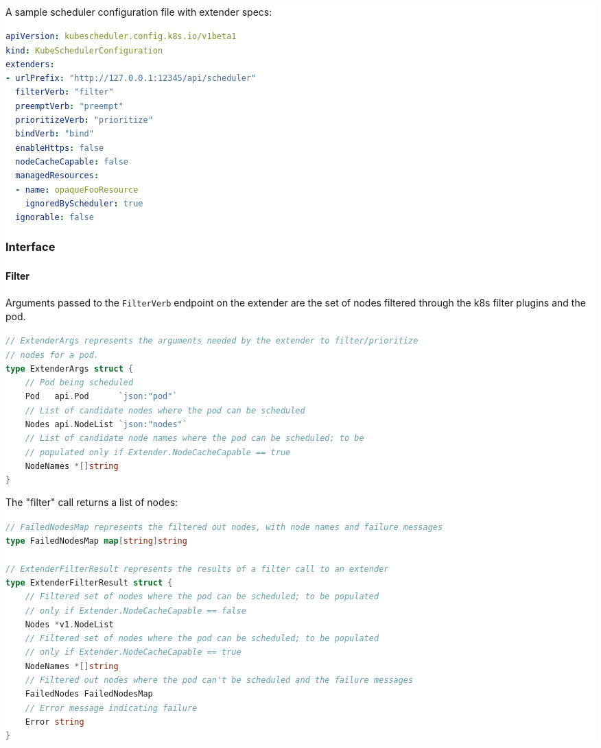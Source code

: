 A sample scheduler configuration file with extender specs:

```yaml
apiVersion: kubescheduler.config.k8s.io/v1beta1
kind: KubeSchedulerConfiguration
extenders:
- urlPrefix: "http://127.0.0.1:12345/api/scheduler"
  filterVerb: "filter"
  preemptVerb: "preempt"
  prioritizeVerb: "prioritize"
  bindVerb: "bind"
  enableHttps: false
  nodeCacheCapable: false
  managedResources:
  - name: opaqueFooResource
    ignoredByScheduler: true
  ignorable: false
```

### Interface

#### Filter

Arguments passed to the `FilterVerb` endpoint on the extender are the set of
nodes filtered through the k8s filter plugins and the pod.

```go
// ExtenderArgs represents the arguments needed by the extender to filter/prioritize
// nodes for a pod.
type ExtenderArgs struct {
	// Pod being scheduled
	Pod   api.Pod      `json:"pod"`
	// List of candidate nodes where the pod can be scheduled
	Nodes api.NodeList `json:"nodes"`
	// List of candidate node names where the pod can be scheduled; to be
	// populated only if Extender.NodeCacheCapable == true
	NodeNames *[]string
}
```

The "filter" call returns a list of nodes:

```go
// FailedNodesMap represents the filtered out nodes, with node names and failure messages
type FailedNodesMap map[string]string

// ExtenderFilterResult represents the results of a filter call to an extender
type ExtenderFilterResult struct {
	// Filtered set of nodes where the pod can be scheduled; to be populated
	// only if Extender.NodeCacheCapable == false
	Nodes *v1.NodeList
	// Filtered set of nodes where the pod can be scheduled; to be populated
	// only if Extender.NodeCacheCapable == true
	NodeNames *[]string
	// Filtered out nodes where the pod can't be scheduled and the failure messages
	FailedNodes FailedNodesMap
	// Error message indicating failure
	Error string
}
```


[kubernetes.io]: https://kubernetes.io/
[kubernetes/enhancements]: https://git.k8s.io/enhancements
[kubernetes/kubernetes]: https://git.k8s.io/kubernetes
[kubernetes/website]: https://git.k8s.io/website